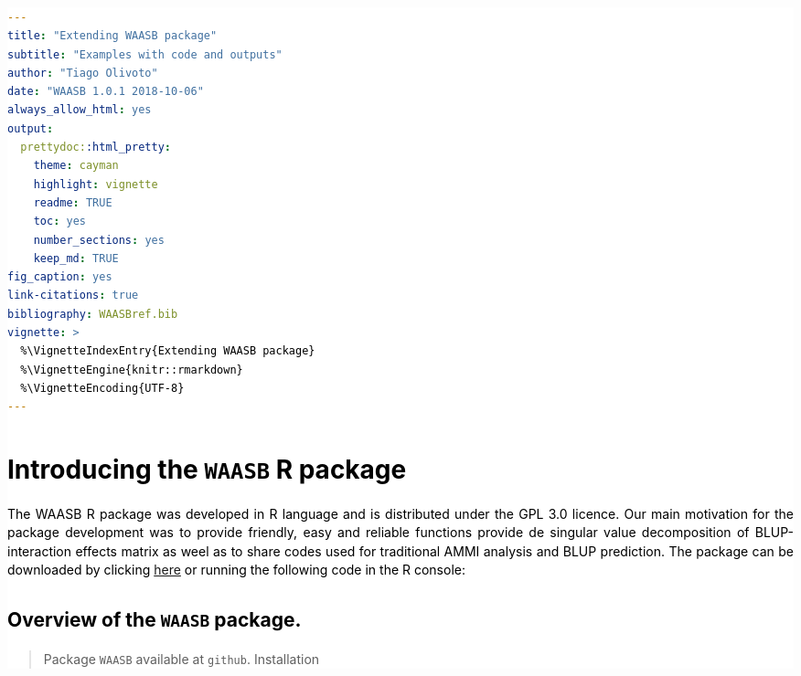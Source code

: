 ```yaml
---
title: "Extending WAASB package"
subtitle: "Examples with code and outputs"
author: "Tiago Olivoto"
date: "WAASB 1.0.1 2018-10-06"
always_allow_html: yes
output:
  prettydoc::html_pretty:
    theme: cayman
    highlight: vignette
    readme: TRUE
    toc: yes
    number_sections: yes
    keep_md: TRUE
fig_caption: yes
link-citations: true
bibliography: WAASBref.bib    
vignette: >
  %\VignetteIndexEntry{Extending WAASB package}
  %\VignetteEngine{knitr::rmarkdown}
  %\VignetteEncoding{UTF-8}
---
```


<style type = "text/css">

body{ /* Normal  */
  color: black;
  }
body .main-container {
        max-width: 100%;
    }
body {
text-align: justify}

</style>

# Introducing the `WAASB` R package
The WAASB R package was developed in R language and is distributed under the GPL 3.0 licence. Our main motivation for the package development was to provide friendly, easy and reliable functions provide de singular value decomposition of BLUP-interaction effects matrix as weel as to share codes used for traditional AMMI analysis and BLUP prediction. The package can be downloaded by clicking [here](https://github.com/TiagoOlivoto/WAASB/archive/master.zip) or running the following code in the R console:

## Overview of the `WAASB` package.
> Package `WAASB` available at `github`.
> Installation
  
